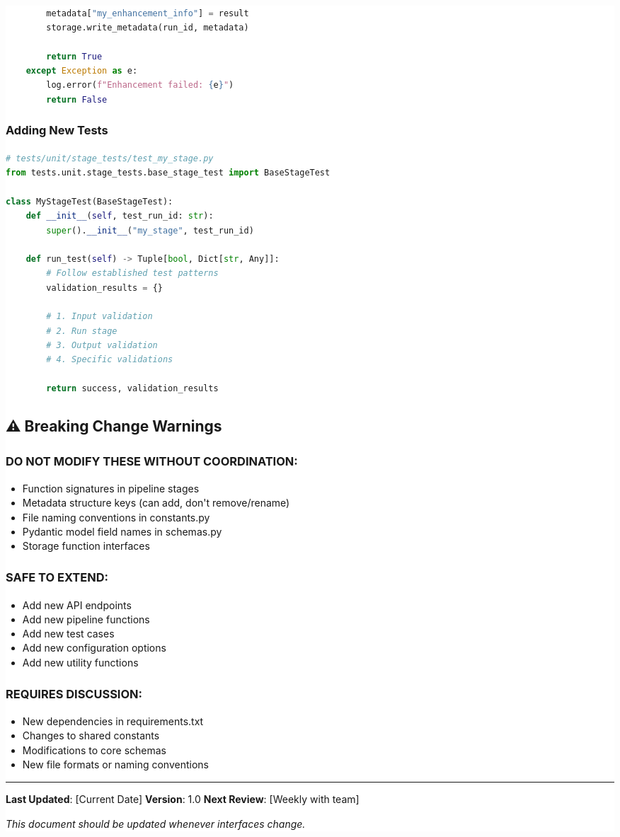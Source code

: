 ```python
        metadata["my_enhancement_info"] = result
        storage.write_metadata(run_id, metadata)
        
        return True
    except Exception as e:
        log.error(f"Enhancement failed: {e}")
        return False
```

### **Adding New Tests**
```python
# tests/unit/stage_tests/test_my_stage.py
from tests.unit.stage_tests.base_stage_test import BaseStageTest

class MyStageTest(BaseStageTest):
    def __init__(self, test_run_id: str):
        super().__init__("my_stage", test_run_id)
    
    def run_test(self) -> Tuple[bool, Dict[str, Any]]:
        # Follow established test patterns
        validation_results = {}
        
        # 1. Input validation
        # 2. Run stage
        # 3. Output validation  
        # 4. Specific validations
        
        return success, validation_results
```

## ⚠️ Breaking Change Warnings

### **DO NOT MODIFY THESE WITHOUT COORDINATION**:
- Function signatures in pipeline stages
- Metadata structure keys (can add, don't remove/rename)
- File naming conventions in constants.py
- Pydantic model field names in schemas.py
- Storage function interfaces

### **SAFE TO EXTEND**:
- Add new API endpoints
- Add new pipeline functions
- Add new test cases
- Add new configuration options
- Add new utility functions

### **REQUIRES DISCUSSION**:
- New dependencies in requirements.txt
- Changes to shared constants
- Modifications to core schemas
- New file formats or naming conventions

---

**Last Updated**: [Current Date]
**Version**: 1.0
**Next Review**: [Weekly with team]

*This document should be updated whenever interfaces change.* 
